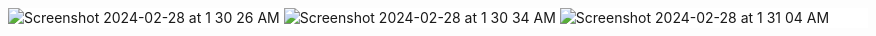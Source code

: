 <img width="1440" alt="Screenshot 2024-02-28 at 1 30 26 AM" src="https://github.com/kanakmi/Plantes-de-Jardin/assets/60894542/95b8db48-903e-46bc-a7e6-c21780ed875c">
<img width="1440" alt="Screenshot 2024-02-28 at 1 30 34 AM" src="https://github.com/kanakmi/Plantes-de-Jardin/assets/60894542/3755ebe8-6340-43be-bc3e-80933de09713">
<img width="1440" alt="Screenshot 2024-02-28 at 1 31 04 AM" src="https://github.com/kanakmi/Plantes-de-Jardin/assets/60894542/a3030a7e-4dcd-42bc-a155-a01b8a758405">
